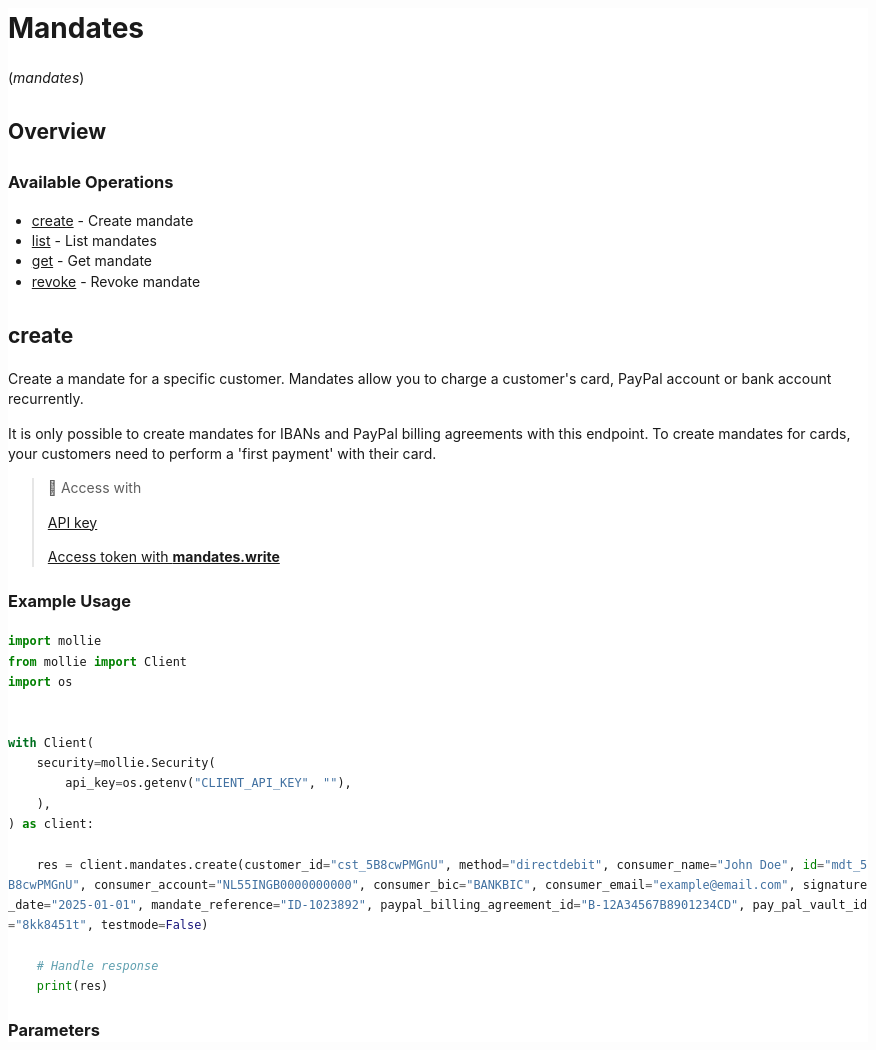 # Mandates
(*mandates*)

## Overview

### Available Operations

* [create](#create) - Create mandate
* [list](#list) - List mandates
* [get](#get) - Get mandate
* [revoke](#revoke) - Revoke mandate

## create

Create a mandate for a specific customer. Mandates allow you to charge a customer's card, PayPal account or bank account recurrently.

It is only possible to create mandates for IBANs and PayPal billing agreements with this endpoint. To create mandates for cards, your customers need to perform a 'first payment' with their card.

> 🔑 Access with
>
> [API key](/reference/authentication)
>
> [Access token with **mandates.write**](/reference/authentication)

### Example Usage

```python
import mollie
from mollie import Client
import os


with Client(
    security=mollie.Security(
        api_key=os.getenv("CLIENT_API_KEY", ""),
    ),
) as client:

    res = client.mandates.create(customer_id="cst_5B8cwPMGnU", method="directdebit", consumer_name="John Doe", id="mdt_5B8cwPMGnU", consumer_account="NL55INGB0000000000", consumer_bic="BANKBIC", consumer_email="example@email.com", signature_date="2025-01-01", mandate_reference="ID-1023892", paypal_billing_agreement_id="B-12A34567B8901234CD", pay_pal_vault_id="8kk8451t", testmode=False)

    # Handle response
    print(res)

```

### Parameters
